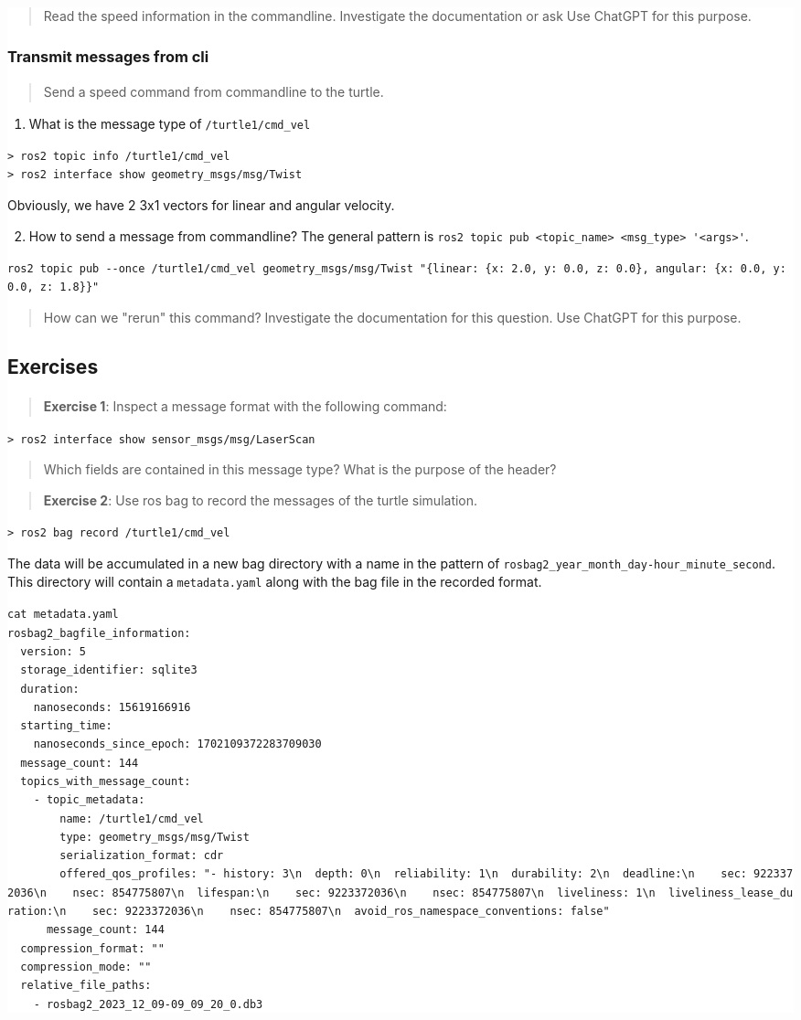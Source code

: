 > Read the speed information in the commandline. Investigate the documentation or ask Use ChatGPT for this purpose.

### Transmit messages from cli

> Send a speed command from commandline to the turtle.

1. What is the message type of `/turtle1/cmd_vel`

```
> ros2 topic info /turtle1/cmd_vel
> ros2 interface show geometry_msgs/msg/Twist
```

Obviously, we have 2 3x1 vectors for linear and angular velocity.

2. How to send a message from commandline? The general pattern is `ros2 topic pub <topic_name> <msg_type> '<args>'`.

```
ros2 topic pub --once /turtle1/cmd_vel geometry_msgs/msg/Twist "{linear: {x: 2.0, y: 0.0, z: 0.0}, angular: {x: 0.0, y: 0.0, z: 1.8}}"
```

> How can we "rerun" this command? Investigate the documentation for this question. Use ChatGPT for this purpose.

## Exercises

> __Exercise 1__: Inspect a message format with the following command:

```
> ros2 interface show sensor_msgs/msg/LaserScan
```

> Which fields are contained in this message type? What is the purpose of the header?

> __Exercise 2__: Use ros bag to record the messages of the turtle simulation. 

```
> ros2 bag record /turtle1/cmd_vel
```

The data will be accumulated in a new bag directory with a name in the pattern of `rosbag2_year_month_day-hour_minute_second`. This directory will contain a `metadata.yaml` along with the bag file in the recorded format.

```
cat metadata.yaml 
rosbag2_bagfile_information:
  version: 5
  storage_identifier: sqlite3
  duration:
    nanoseconds: 15619166916
  starting_time:
    nanoseconds_since_epoch: 1702109372283709030
  message_count: 144
  topics_with_message_count:
    - topic_metadata:
        name: /turtle1/cmd_vel
        type: geometry_msgs/msg/Twist
        serialization_format: cdr
        offered_qos_profiles: "- history: 3\n  depth: 0\n  reliability: 1\n  durability: 2\n  deadline:\n    sec: 9223372036\n    nsec: 854775807\n  lifespan:\n    sec: 9223372036\n    nsec: 854775807\n  liveliness: 1\n  liveliness_lease_duration:\n    sec: 9223372036\n    nsec: 854775807\n  avoid_ros_namespace_conventions: false"
      message_count: 144
  compression_format: ""
  compression_mode: ""
  relative_file_paths:
    - rosbag2_2023_12_09-09_09_20_0.db3
```